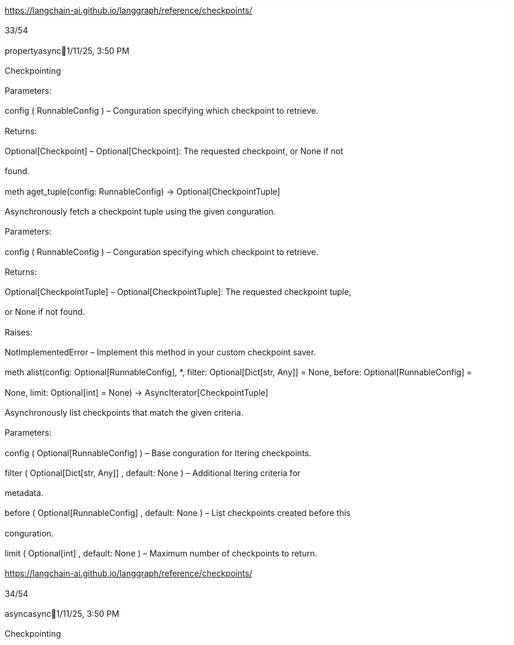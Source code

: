 https://langchain-ai.github.io/langgraph/reference/checkpoints/

33/54

propertyasync1/11/25, 3:50 PM

Checkpointing

Parameters:

config  ( RunnableConfig ) – Con guration specifying which checkpoint to retrieve.

Returns:

Optional[Checkpoint]  – Optional[Checkpoint]: The requested checkpoint, or None if not

found.

meth   aget_tuple(config: RunnableConfig) -> Optional[CheckpointTuple]

Asynchronously fetch a checkpoint tuple using the given con guration.

Parameters:

config  ( RunnableConfig ) – Con guration specifying which checkpoint to retrieve.

Returns:

Optional[CheckpointTuple]  – Optional[CheckpointTuple]: The requested checkpoint tuple,

or None if not found.

Raises:

NotImplementedError  – Implement this method in your custom checkpoint saver.

meth   alist(config: Optional[RunnableConfig], *, filter:
Optional[Dict[str, Any]] = None, before: Optional[RunnableConfig] =

None, limit: Optional[int] = None) -> AsyncIterator[CheckpointTuple]

Asynchronously list checkpoints that match the given criteria.

Parameters:

config  ( Optional[RunnableConfig] ) – Base con guration for  ltering checkpoints.

filter  ( Optional[Dict[str, Any]] , default:  None  ) – Additional  ltering criteria for

metadata.

before  ( Optional[RunnableConfig] , default:  None  ) – List checkpoints created before this

con guration.

limit  ( Optional[int] , default:  None  ) – Maximum number of checkpoints to return.

https://langchain-ai.github.io/langgraph/reference/checkpoints/

34/54

asyncasync1/11/25, 3:50 PM

Checkpointing
